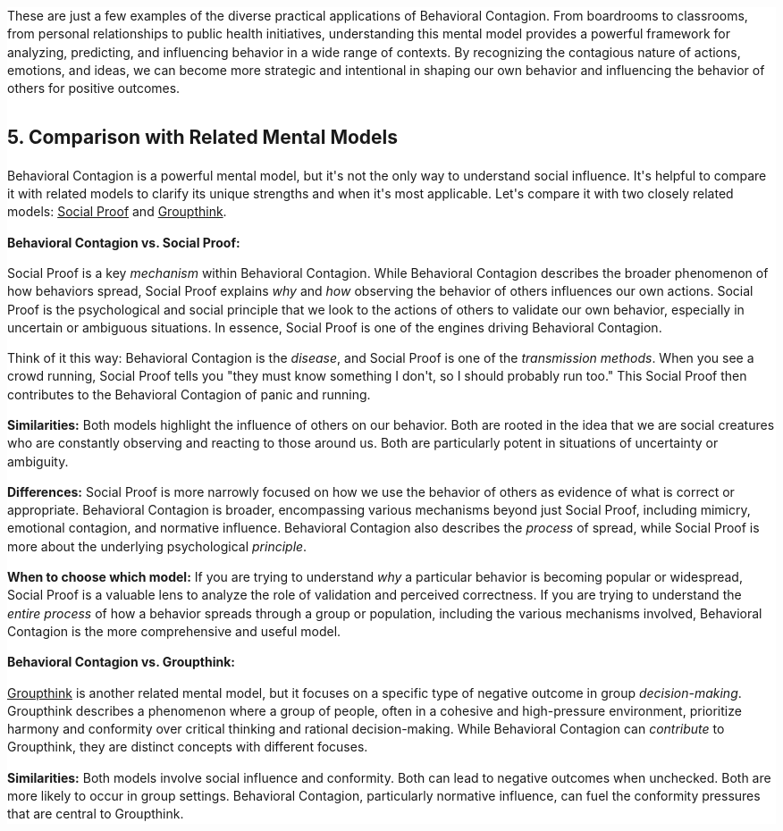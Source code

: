 These are just a few examples of the diverse practical applications of Behavioral Contagion. From boardrooms to classrooms, from personal relationships to public health initiatives, understanding this mental model provides a powerful framework for analyzing, predicting, and influencing behavior in a wide range of contexts. By recognizing the contagious nature of actions, emotions, and ideas, we can become more strategic and intentional in shaping our own behavior and influencing the behavior of others for positive outcomes.

## 5. Comparison with Related Mental Models

Behavioral Contagion is a powerful mental model, but it's not the only way to understand social influence.  It's helpful to compare it with related models to clarify its unique strengths and when it's most applicable. Let's compare it with two closely related models: [Social Proof](/thinking-matters/classic-mental-models/social-proof) and [Groupthink](/thinking-matters/classic-mental-models/groupthink).

**Behavioral Contagion vs. Social Proof:**

Social Proof is a key *mechanism* within Behavioral Contagion.  While Behavioral Contagion describes the broader phenomenon of how behaviors spread, Social Proof explains *why* and *how* observing the behavior of others influences our own actions. Social Proof is the psychological and social principle that we look to the actions of others to validate our own behavior, especially in uncertain or ambiguous situations.  In essence, Social Proof is one of the engines driving Behavioral Contagion.

Think of it this way: Behavioral Contagion is the *disease*, and Social Proof is one of the *transmission methods*.  When you see a crowd running, Social Proof tells you "they must know something I don't, so I should probably run too."  This Social Proof then contributes to the Behavioral Contagion of panic and running.

**Similarities:** Both models highlight the influence of others on our behavior. Both are rooted in the idea that we are social creatures who are constantly observing and reacting to those around us. Both are particularly potent in situations of uncertainty or ambiguity.

**Differences:**  Social Proof is more narrowly focused on how we use the behavior of others as evidence of what is correct or appropriate. Behavioral Contagion is broader, encompassing various mechanisms beyond just Social Proof, including mimicry, emotional contagion, and normative influence. Behavioral Contagion also describes the *process* of spread, while Social Proof is more about the underlying psychological *principle*.

**When to choose which model:**  If you are trying to understand *why* a particular behavior is becoming popular or widespread, Social Proof is a valuable lens to analyze the role of validation and perceived correctness. If you are trying to understand the *entire process* of how a behavior spreads through a group or population, including the various mechanisms involved, Behavioral Contagion is the more comprehensive and useful model.

**Behavioral Contagion vs. Groupthink:**

[Groupthink](/thinking-matters/classic-mental-models/groupthink) is another related mental model, but it focuses on a specific type of negative outcome in group *decision-making*. Groupthink describes a phenomenon where a group of people, often in a cohesive and high-pressure environment, prioritize harmony and conformity over critical thinking and rational decision-making.  While Behavioral Contagion can *contribute* to Groupthink, they are distinct concepts with different focuses.

**Similarities:** Both models involve social influence and conformity. Both can lead to negative outcomes when unchecked. Both are more likely to occur in group settings.  Behavioral Contagion, particularly normative influence, can fuel the conformity pressures that are central to Groupthink.
